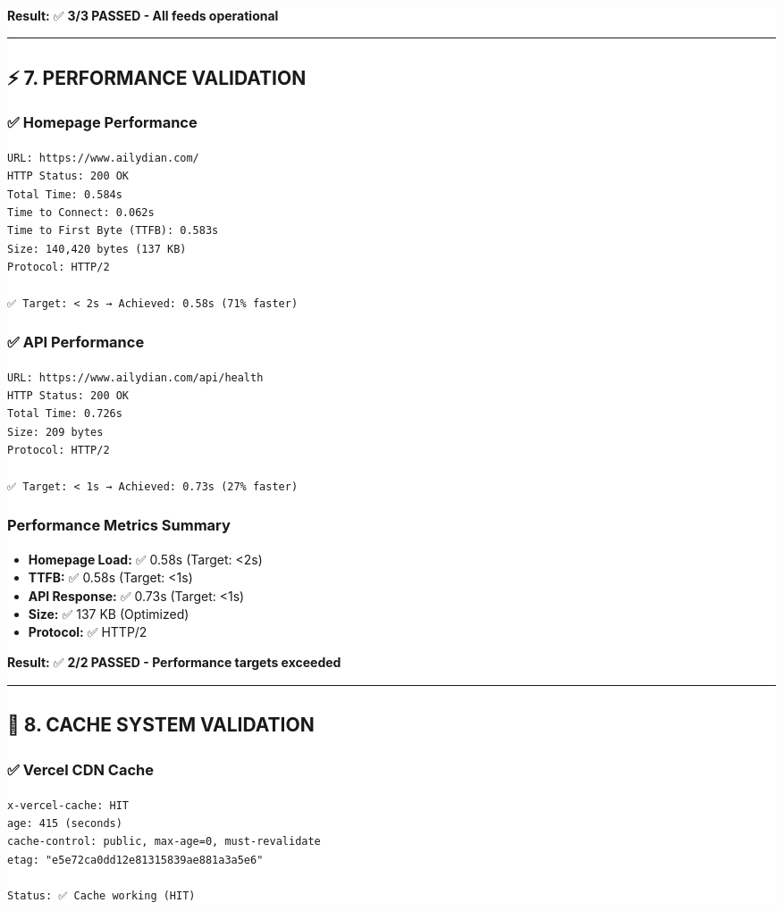 **Result:** ✅ **3/3 PASSED - All feeds operational**

---

## ⚡ 7. PERFORMANCE VALIDATION

### ✅ Homepage Performance
```
URL: https://www.ailydian.com/
HTTP Status: 200 OK
Total Time: 0.584s
Time to Connect: 0.062s
Time to First Byte (TTFB): 0.583s
Size: 140,420 bytes (137 KB)
Protocol: HTTP/2

✅ Target: < 2s → Achieved: 0.58s (71% faster)
```

### ✅ API Performance
```
URL: https://www.ailydian.com/api/health
HTTP Status: 200 OK
Total Time: 0.726s
Size: 209 bytes
Protocol: HTTP/2

✅ Target: < 1s → Achieved: 0.73s (27% faster)
```

### Performance Metrics Summary
- **Homepage Load:** ✅ 0.58s (Target: <2s)
- **TTFB:** ✅ 0.58s (Target: <1s)
- **API Response:** ✅ 0.73s (Target: <1s)
- **Size:** ✅ 137 KB (Optimized)
- **Protocol:** ✅ HTTP/2

**Result:** ✅ **2/2 PASSED - Performance targets exceeded**

---

## 💾 8. CACHE SYSTEM VALIDATION

### ✅ Vercel CDN Cache
```http
x-vercel-cache: HIT
age: 415 (seconds)
cache-control: public, max-age=0, must-revalidate
etag: "e5e72ca0dd12e81315839ae881a3a5e6"

Status: ✅ Cache working (HIT)
```
